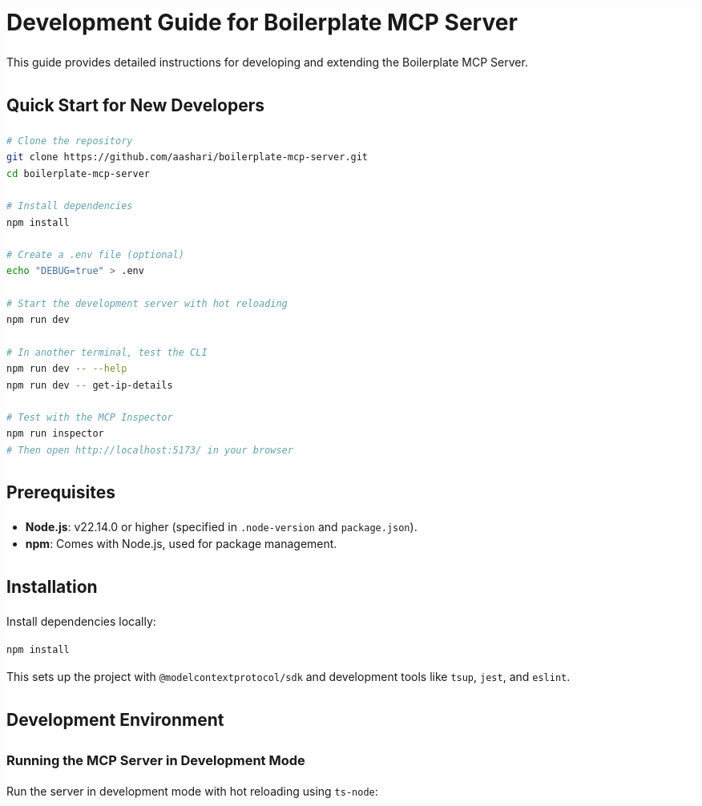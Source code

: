 # Development Guide for Boilerplate MCP Server

This guide provides detailed instructions for developing and extending the Boilerplate MCP Server.

## Quick Start for New Developers

```bash
# Clone the repository
git clone https://github.com/aashari/boilerplate-mcp-server.git
cd boilerplate-mcp-server

# Install dependencies
npm install

# Create a .env file (optional)
echo "DEBUG=true" > .env

# Start the development server with hot reloading
npm run dev

# In another terminal, test the CLI
npm run dev -- --help
npm run dev -- get-ip-details

# Test with the MCP Inspector
npm run inspector
# Then open http://localhost:5173/ in your browser
```

## Prerequisites

- **Node.js**: v22.14.0 or higher (specified in `.node-version` and `package.json`).
- **npm**: Comes with Node.js, used for package management.

## Installation

Install dependencies locally:

```bash
npm install
```

This sets up the project with `@modelcontextprotocol/sdk` and development tools like `tsup`, `jest`, and `eslint`.

## Development Environment

### Running the MCP Server in Development Mode

Run the server in development mode with hot reloading using `ts-node`:
